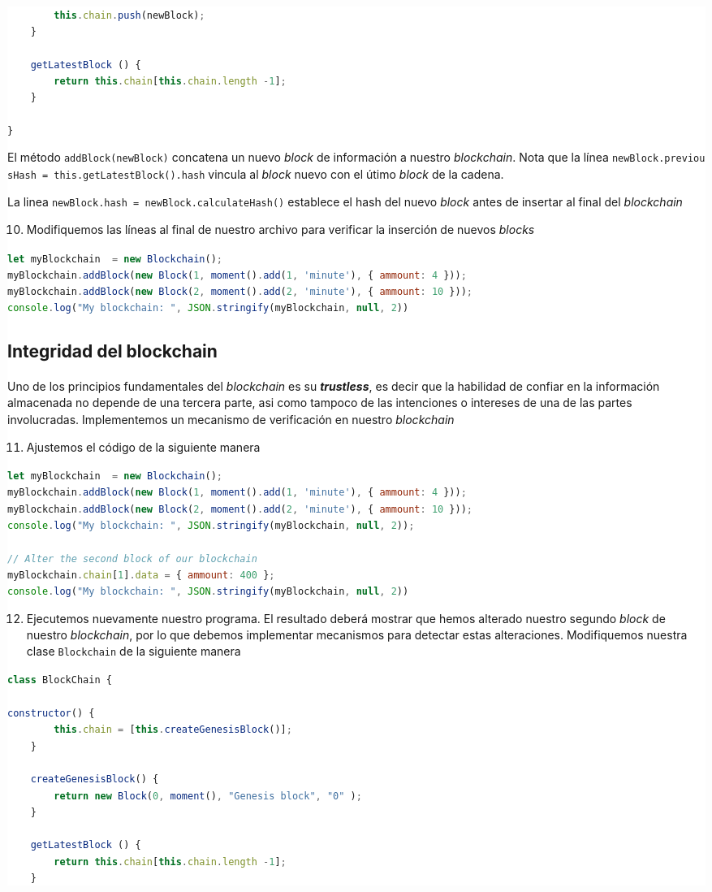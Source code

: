 ```javascript
        this.chain.push(newBlock);
    }

    getLatestBlock () {
        return this.chain[this.chain.length -1];
    }

}
```

El método `addBlock(newBlock)` concatena un nuevo _block_ de información a nuestro _blockchain_. Nota que la línea `newBlock.previousHash = this.getLatestBlock().hash` vincula al _block_ nuevo con el útimo _block_ de la cadena.

La linea `newBlock.hash = newBlock.calculateHash()` establece el hash del nuevo _block_ antes de insertar al final del _blockchain_

10. Modifiquemos las líneas al final de nuestro archivo para verificar la inserción de nuevos _blocks_

```javascript
let myBlockchain  = new Blockchain();
myBlockchain.addBlock(new Block(1, moment().add(1, 'minute'), { ammount: 4 }));
myBlockchain.addBlock(new Block(2, moment().add(2, 'minute'), { ammount: 10 }));
console.log("My blockchain: ", JSON.stringify(myBlockchain, null, 2))

```

## Integridad del blockchain ##

Uno de los principios fundamentales del _blockchain_ es su **_trustless_**, es decir que la habilidad de confiar en la información almacenada no depende de una tercera parte, asi como tampoco de las intenciones o intereses de una de las partes involucradas. Implementemos un mecanismo de verificación en nuestro _blockchain_

11. Ajustemos el código de la siguiente manera

```javascript
let myBlockchain  = new Blockchain();
myBlockchain.addBlock(new Block(1, moment().add(1, 'minute'), { ammount: 4 }));
myBlockchain.addBlock(new Block(2, moment().add(2, 'minute'), { ammount: 10 }));
console.log("My blockchain: ", JSON.stringify(myBlockchain, null, 2));

// Alter the second block of our blockchain
myBlockchain.chain[1].data = { ammount: 400 };
console.log("My blockchain: ", JSON.stringify(myBlockchain, null, 2))
```

12. Ejecutemos nuevamente nuestro programa. El resultado deberá mostrar que hemos alterado nuestro segundo _block_ de nuestro _blockchain_, por lo que debemos implementar mecanismos para detectar estas alteraciones. Modifiquemos nuestra clase `Blockchain` de la siguiente manera

```javascript
class BlockChain {

constructor() {
        this.chain = [this.createGenesisBlock()];
    }

    createGenesisBlock() {
        return new Block(0, moment(), "Genesis block", "0" );
    }

    getLatestBlock () {
        return this.chain[this.chain.length -1];
    }

```